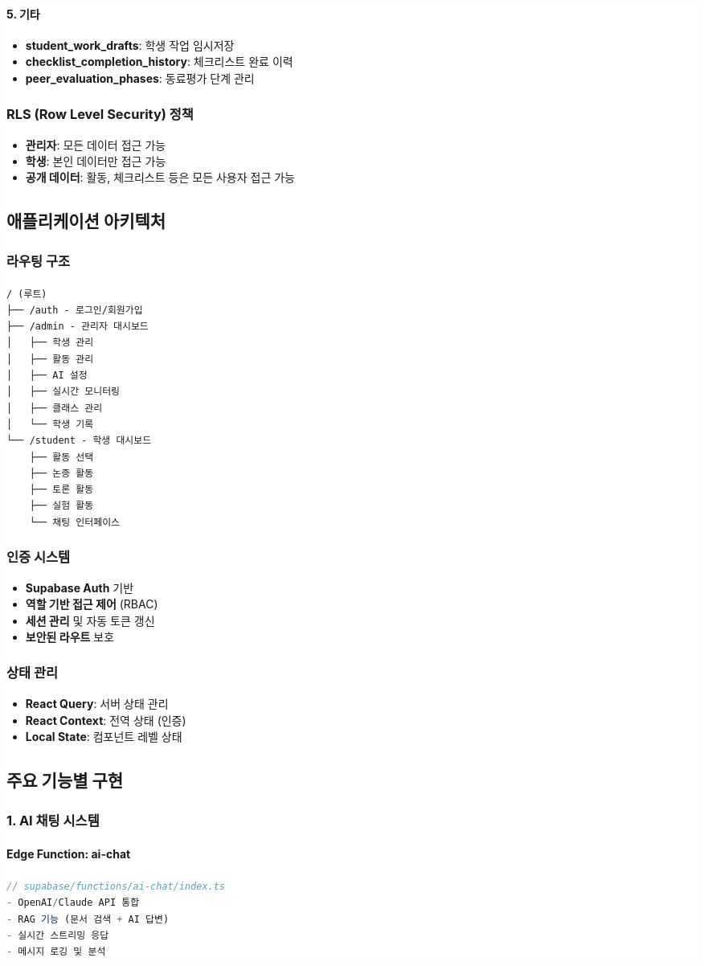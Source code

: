 #### 5. 기타
- **student_work_drafts**: 학생 작업 임시저장
- **checklist_completion_history**: 체크리스트 완료 이력
- **peer_evaluation_phases**: 동료평가 단계 관리

### RLS (Row Level Security) 정책
- **관리자**: 모든 데이터 접근 가능
- **학생**: 본인 데이터만 접근 가능
- **공개 데이터**: 활동, 체크리스트 등은 모든 사용자 접근 가능

## 애플리케이션 아키텍처

### 라우팅 구조
```
/ (루트)
├── /auth - 로그인/회원가입
├── /admin - 관리자 대시보드
│   ├── 학생 관리
│   ├── 활동 관리
│   ├── AI 설정
│   ├── 실시간 모니터링
│   ├── 클래스 관리
│   └── 학생 기록
└── /student - 학생 대시보드
    ├── 활동 선택
    ├── 논증 활동
    ├── 토론 활동
    ├── 실험 활동
    └── 채팅 인터페이스
```

### 인증 시스템
- **Supabase Auth** 기반
- **역할 기반 접근 제어** (RBAC)
- **세션 관리** 및 자동 토큰 갱신
- **보안된 라우트** 보호

### 상태 관리
- **React Query**: 서버 상태 관리
- **React Context**: 전역 상태 (인증)
- **Local State**: 컴포넌트 레벨 상태

## 주요 기능별 구현

### 1. AI 채팅 시스템

#### Edge Function: ai-chat
```typescript
// supabase/functions/ai-chat/index.ts
- OpenAI/Claude API 통합
- RAG 기능 (문서 검색 + AI 답변)
- 실시간 스트리밍 응답
- 메시지 로깅 및 분석
```
